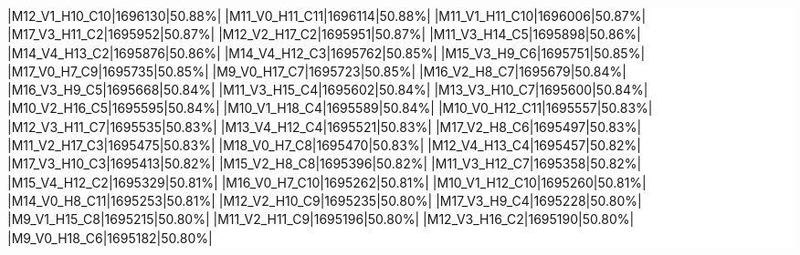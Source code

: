 |M12_V1_H10_C10|1696130|50.88%|
|M11_V0_H11_C11|1696114|50.88%|
|M11_V1_H11_C10|1696006|50.87%|
|M17_V3_H11_C2|1695952|50.87%|
|M12_V2_H17_C2|1695951|50.87%|
|M11_V3_H14_C5|1695898|50.86%|
|M14_V4_H13_C2|1695876|50.86%|
|M14_V4_H12_C3|1695762|50.85%|
|M15_V3_H9_C6|1695751|50.85%|
|M17_V0_H7_C9|1695735|50.85%|
|M9_V0_H17_C7|1695723|50.85%|
|M16_V2_H8_C7|1695679|50.84%|
|M16_V3_H9_C5|1695668|50.84%|
|M11_V3_H15_C4|1695602|50.84%|
|M13_V3_H10_C7|1695600|50.84%|
|M10_V2_H16_C5|1695595|50.84%|
|M10_V1_H18_C4|1695589|50.84%|
|M10_V0_H12_C11|1695557|50.83%|
|M12_V3_H11_C7|1695535|50.83%|
|M13_V4_H12_C4|1695521|50.83%|
|M17_V2_H8_C6|1695497|50.83%|
|M11_V2_H17_C3|1695475|50.83%|
|M18_V0_H7_C8|1695470|50.83%|
|M12_V4_H13_C4|1695457|50.82%|
|M17_V3_H10_C3|1695413|50.82%|
|M15_V2_H8_C8|1695396|50.82%|
|M11_V3_H12_C7|1695358|50.82%|
|M15_V4_H12_C2|1695329|50.81%|
|M16_V0_H7_C10|1695262|50.81%|
|M10_V1_H12_C10|1695260|50.81%|
|M14_V0_H8_C11|1695253|50.81%|
|M12_V2_H10_C9|1695235|50.80%|
|M17_V3_H9_C4|1695228|50.80%|
|M9_V1_H15_C8|1695215|50.80%|
|M11_V2_H11_C9|1695196|50.80%|
|M12_V3_H16_C2|1695190|50.80%|
|M9_V0_H18_C6|1695182|50.80%|